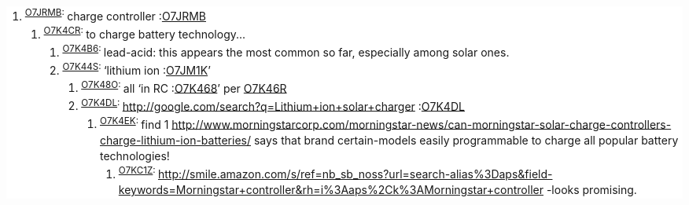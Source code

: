 
<ol>
 	<li><sup><a class="KENC7Z" id="O7JRMB" href="#O7JRMB">O7JRMB</a>: </sup>charge controller :<a href="#O7JRMB">O7JRMB</a>
<ol>
 	<li><sup><a class="KENC7Z" id="O7K4CR" href="#O7K4CR">O7K4CR</a>: </sup>to charge battery technology...


<ol>
 	<li><sup><a class="KENC7Z" id="O7K4B6" href="#O7K4B6">O7K4B6</a>: </sup>lead-acid: this appears the most common so far, especially among solar ones.</li>
 	<li><sup><a class="KENC7Z" id="O7K44S" href="#O7K44S">O7K44S</a>: </sup>‘lithium ion :<a href="#O7JM1K">O7JM1K</a>’


<ol>
 	<li><sup><a class="KENC7Z" id="O7K48O" href="#O7K48O">O7K48O</a>: </sup>all ‘in RC :<a href="#O7K468:">O7K468</a>’ per&nbsp;<a href="#O7K46R">O7K46R</a></li>
 	<li><sup><a class="KENC7Z" id="O7K4DL" href="#O7K4DL">O7K4DL</a>: </sup><a href="http://google.com/search?q=Lithium+ion+solar+charger">http://google.com/search?q=Lithium+ion+solar+charger</a>&nbsp;:<a href="#O7K4DL">O7K4DL</a>
<ol>
 	<li><sup><a class="KENC7Z" id="O7K4EK" href="#O7K4EK">O7K4EK</a>: </sup>find 1&nbsp;<a href="http://www.morningstarcorp.com/morningstar-news/can-morningstar-solar-charge-controllers-charge-lithium-ion-batteries/">http://www.morningstarcorp.com/morningstar-news/can-morningstar-solar-charge-controllers-charge-lithium-ion-batteries/</a>&nbsp;says that brand&nbsp;certain-models&nbsp;easily programmable to charge all popular battery technologies!


<ol>
 	<li><sup><a class="KENC7Z" id="O7KC1Z" href="#O7KC1Z">O7KC1Z</a>: </sup><a href="http://smile.amazon.com/s/ref=nb_sb_noss?url=search-alias%3Daps&amp;field-keywords=Morningstar+controller&amp;rh=i%3Aaps%2Ck%3AMorningstar+controller">http://smile.amazon.com/s/ref=nb_sb_noss?url=search-alias%3Daps&amp;field-keywords=Morningstar+controller&amp;rh=i%3Aaps%2Ck%3AMorningstar+controller</a>&nbsp;-looks promising.</li>
</ol>
</li>
